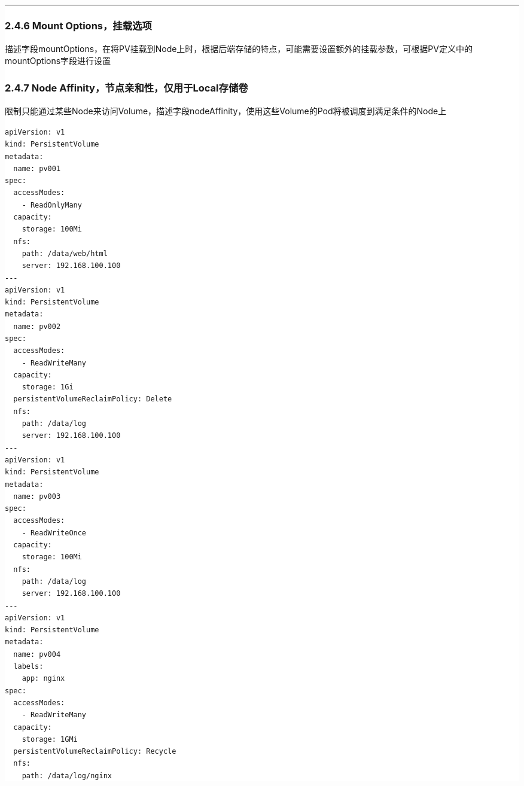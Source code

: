 ---------

### 2.4.6 Mount Options，挂载选项

描述字段mountOptions，在将PV挂载到Node上时，根据后端存储的特点，可能需要设置额外的挂载参数，可根据PV定义中的mountOptions字段进行设置

### 2.4.7 Node Affinity，节点亲和性，仅用于Local存储卷

限制只能通过某些Node来访问Volume，描述字段nodeAffinity，使用这些Volume的Pod将被调度到满足条件的Node上

    apiVersion: v1
    kind: PersistentVolume
    metadata:
      name: pv001
    spec:
      accessModes:
        - ReadOnlyMany
      capacity:
        storage: 100Mi
      nfs:
        path: /data/web/html
        server: 192.168.100.100
    ---
    apiVersion: v1
    kind: PersistentVolume
    metadata:
      name: pv002
    spec:
      accessModes:
        - ReadWriteMany
      capacity:
        storage: 1Gi
      persistentVolumeReclaimPolicy: Delete
      nfs:
        path: /data/log
        server: 192.168.100.100
    ---
    apiVersion: v1
    kind: PersistentVolume
    metadata:
      name: pv003
    spec:
      accessModes:
        - ReadWriteOnce
      capacity:
        storage: 100Mi
      nfs:
        path: /data/log
        server: 192.168.100.100
    ---
    apiVersion: v1
    kind: PersistentVolume
    metadata:
      name: pv004
      labels:
        app: nginx
    spec:
      accessModes:
        - ReadWriteMany
      capacity:
        storage: 1GMi
      persistentVolumeReclaimPolicy: Recycle
      nfs:
        path: /data/log/nginx
